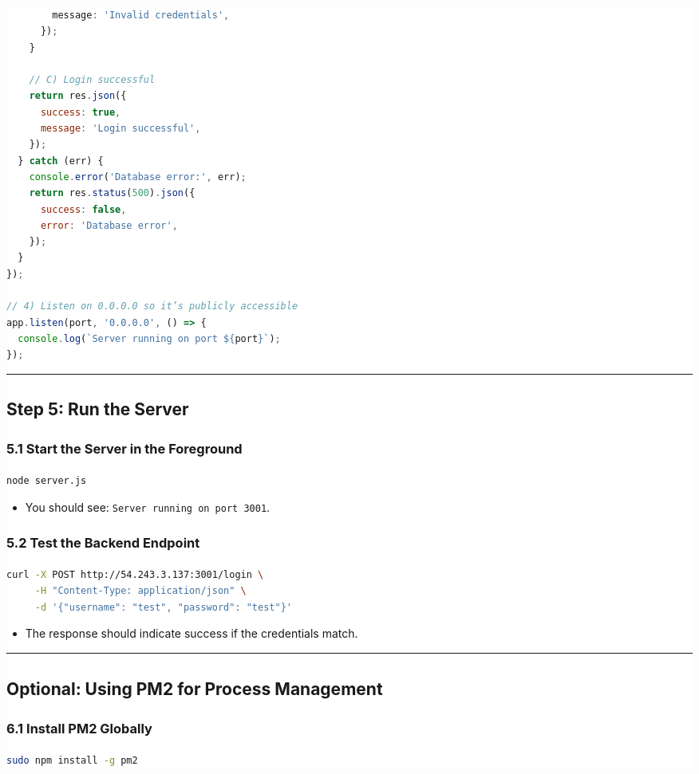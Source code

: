 ```javascript
        message: 'Invalid credentials',
      });
    }

    // C) Login successful
    return res.json({
      success: true,
      message: 'Login successful',
    });
  } catch (err) {
    console.error('Database error:', err);
    return res.status(500).json({
      success: false,
      error: 'Database error',
    });
  }
});

// 4) Listen on 0.0.0.0 so it’s publicly accessible
app.listen(port, '0.0.0.0', () => {
  console.log(`Server running on port ${port}`);
});
```

---

## Step 5: Run the Server

### 5.1 Start the Server in the Foreground
```bash
node server.js
```
- You should see: `Server running on port 3001`.

### 5.2 Test the Backend Endpoint
```bash
curl -X POST http://54.243.3.137:3001/login \
     -H "Content-Type: application/json" \
     -d '{"username": "test", "password": "test"}'
```
- The response should indicate success if the credentials match.

---

## Optional: Using PM2 for Process Management

### 6.1 Install PM2 Globally
```bash
sudo npm install -g pm2
```
